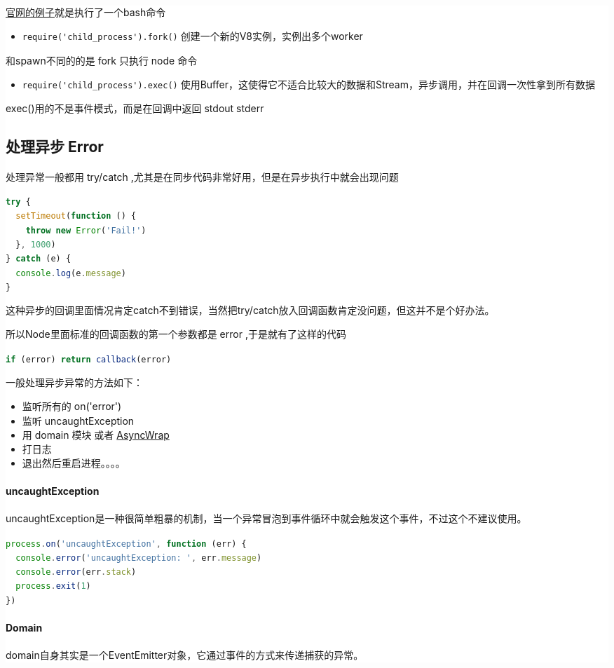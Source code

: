   [官网的例子](https://nodejs.org/api/child_process.html#child_process_child_process_spawn_command_args_options)就是执行了一个bash命令
  
  * `require('child_process').fork()` 创建一个新的V8实例，实例出多个worker

  和spawn不同的的是 fork 只执行 node 命令
  
  * `require('child_process').exec()` 使用Buffer，这使得它不适合比较大的数据和Stream，异步调用，并在回调一次性拿到所有数据

 exec()用的不是事件模式，而是在回调中返回 stdout stderr


## 处理异步 Error
处理异常一般都用 try/catch ,尤其是在同步代码非常好用，但是在异步执行中就会出现问题

```js
try {
  setTimeout(function () {
    throw new Error('Fail!')
  }, 1000)
} catch (e) {
  console.log(e.message)
}
```

这种异步的回调里面情况肯定catch不到错误，当然把try/catch放入回调函数肯定没问题，但这并不是个好办法。

所以Node里面标准的回调函数的第一个参数都是 error ,于是就有了这样的代码

```js
if (error) return callback(error)
```

一般处理异步异常的方法如下：

* 监听所有的 on('error')
* 监听 uncaughtException
* 用 domain 模块 或者 [AsyncWrap](http://blog.trevnorris.com/2015/02/asyncwrap-tutorial-introduction.html)
* 打日志
* 退出然后重启进程。。。。

#### uncaughtException

uncaughtException是一种很简单粗暴的机制，当一个异常冒泡到事件循环中就会触发这个事件，不过这个不建议使用。

```js
process.on('uncaughtException', function (err) {
  console.error('uncaughtException: ', err.message)
  console.error(err.stack)
  process.exit(1)
})
```

#### Domain

domain自身其实是一个EventEmitter对象，它通过事件的方式来传递捕获的异常。
